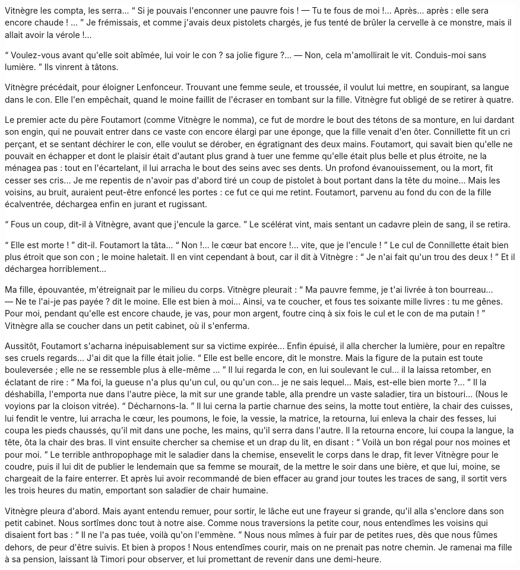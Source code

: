 Vitnègre les compta, les serra... “ Si je pouvais l'enconner une pauvre fois ! — Tu te fous de moi !... Après... après : elle sera encore chaude ! ... ” Je frémissais, et comme j'avais deux pistolets chargés, je fus tenté de brûler la cervelle à ce monstre, mais il allait avoir la vérole !...

“ Voulez-vous avant qu'elle soit abîmée, lui voir le con ? sa jolie figure ?... — Non, cela m'amollirait le vit. Conduis-moi sans lumière. ” Ils vinrent à tâtons.

Vitnègre précédait, pour éloigner Lenfonceur. Trouvant une femme seule, et troussée, il voulut lui mettre, en soupirant, sa langue dans le con. Elle l'en empêchait, quand le moine faillit de l'écraser en tombant sur la fille. Vitnègre fut obligé de se retirer à quatre.

Le premier acte du père Foutamort (comme Vitnègre le nomma), ce fut de mordre le bout des tétons de sa monture, en lui dardant son engin, qui ne pouvait entrer dans ce vaste con encore élargi par une éponge, que la fille venait d'en ôter. Connillette fit un cri perçant, et se sentant déchirer le con, elle voulut se dérober, en égratignant des deux mains. Foutamort, qui savait bien qu'elle ne pouvait en échapper et dont le plaisir était d'autant plus grand à tuer une femme qu'elle était plus belle et plus étroite, ne la ménagea pas : tout en l'écartelant, il lui arracha le bout des seins avec ses dents. Un profond évanouissement, ou la mort, fit cesser ses cris... Je me repentis de n'avoir pas d'abord tiré un coup de pistolet à bout portant dans la tête du moine... Mais les voisins, au bruit, auraient peut-être enfoncé les portes : ce fut ce qui me retint. Foutamort, parvenu au fond du con de la fille écalventrée, déchargea enfin en jurant et rugissant.

“ Fous un coup, dit-il à Vitnègre, avant que j'encule la garce. ” Le scélérat vint, mais sentant un cadavre plein de sang, il se retira.

“ Elle est morte ! ” dit-il. Foutamort la tâta... “ Non !... le cœur bat encore !... vite, que je l'encule ! ” Le cul de Connillette était bien plus étroit que son con ; le moine haletait. Il en vint cependant à bout, car il dit à Vitnègre : “ Je n'ai fait qu'un trou des deux ! ” Et il déchargea horriblement...

Ma fille, épouvantée, m'étreignait par le milieu du corps. Vitnègre pleurait : “ Ma pauvre femme, je t'ai livrée à ton bourreau... — Ne te l'ai-je pas payée ? dit le moine. Elle est bien à moi... Ainsi, va te coucher, et fous tes soixante mille livres : tu me gênes. Pour moi, pendant qu'elle est encore chaude, je vas, pour mon argent, foutre cinq à six fois le cul et le con de ma putain ! ” Vitnègre alla se coucher dans un petit cabinet, où il s'enferma.

Aussitôt, Foutamort s'acharna inépuisablement sur sa victime expirée... Enfin épuisé, il alla chercher la lumière, pour en repaître ses cruels regards... J'ai dit que la fille était jolie. “ Elle est belle encore, dit le monstre. Mais la figure de la putain est toute bouleversée ; elle ne se ressemble plus à elle-même ... ” Il lui regarda le con, en lui soulevant le cul... il la laissa retomber, en éclatant de rire : “ Ma foi, la gueuse n'a plus qu'un cul, ou qu'un con... je ne sais lequel... Mais, est-elle bien morte ?... ” Il la déshabilla, l'emporta nue dans l'autre pièce, la mit sur une grande table, alla prendre un vaste saladier, tira un bistouri... (Nous le voyions par la cloison vitrée). “ Décharnons-la. ” Il lui cerna la partie charnue des seins, la motte tout entière, la chair des cuisses, lui fendit le ventre, lui arracha le cœur, les poumons, le foie, la vessie, la matrice, la retourna, lui enleva la chair des fesses, lui coupa les pieds chaussés, qu'il mit dans une poche, les mains, qu'il serra dans l'autre. Il la retourna encore, lui coupa la langue, la tête, ôta la chair des bras. Il vint ensuite chercher sa chemise et un drap du lit, en disant : “ Voilà un bon régal pour nos moines et pour moi. ” Le terrible anthropophage mit le saladier dans la chemise, ensevelit le corps dans le drap, fit lever Vitnègre pour le coudre, puis il lui dit de publier le lendemain que sa femme se mourait, de la mettre le soir dans une bière, et que lui, moine, se chargeait de la faire enterrer. Et après lui avoir recommandé de bien effacer au grand jour toutes les traces de sang, il sortit vers les trois heures du matin, emportant son saladier de chair humaine.

Vitnègre pleura d'abord. Mais ayant entendu remuer, pour sortir, le lâche eut une frayeur si grande, qu'il alla s'enclore dans son petit cabinet. Nous sortîmes donc tout à notre aise. Comme nous traversions la petite cour, nous entendîmes les voisins qui disaient fort bas : “ Il ne l'a pas tuée, voilà qu'on l'emmène. ” Nous nous mîmes à fuir par de petites rues, dès que nous fûmes dehors, de peur d'être suivis. Et bien à propos ! Nous entendîmes courir, mais on ne prenait pas notre chemin. Je ramenai ma fille à sa pension, laissant là Timori pour observer, et lui promettant de revenir dans une demi-heure.
